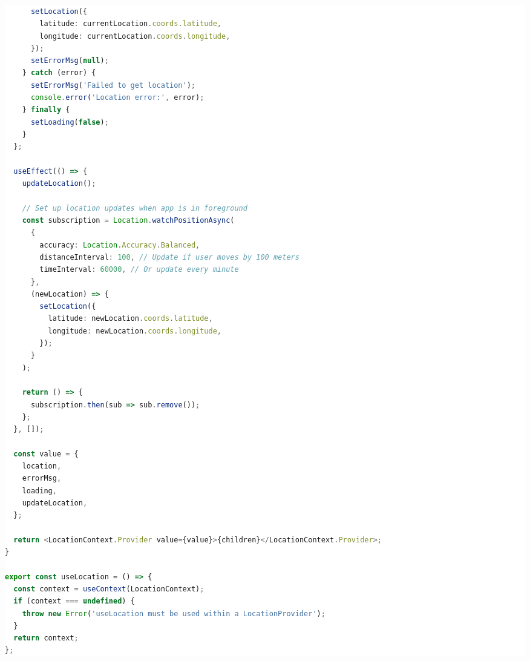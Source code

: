 ```typescript
      setLocation({
        latitude: currentLocation.coords.latitude,
        longitude: currentLocation.coords.longitude,
      });
      setErrorMsg(null);
    } catch (error) {
      setErrorMsg('Failed to get location');
      console.error('Location error:', error);
    } finally {
      setLoading(false);
    }
  };

  useEffect(() => {
    updateLocation();
    
    // Set up location updates when app is in foreground
    const subscription = Location.watchPositionAsync(
      {
        accuracy: Location.Accuracy.Balanced,
        distanceInterval: 100, // Update if user moves by 100 meters
        timeInterval: 60000, // Or update every minute
      },
      (newLocation) => {
        setLocation({
          latitude: newLocation.coords.latitude,
          longitude: newLocation.coords.longitude,
        });
      }
    );

    return () => {
      subscription.then(sub => sub.remove());
    };
  }, []);

  const value = {
    location,
    errorMsg,
    loading,
    updateLocation,
  };

  return <LocationContext.Provider value={value}>{children}</LocationContext.Provider>;
}

export const useLocation = () => {
  const context = useContext(LocationContext);
  if (context === undefined) {
    throw new Error('useLocation must be used within a LocationProvider');
  }
  return context;
};
```
